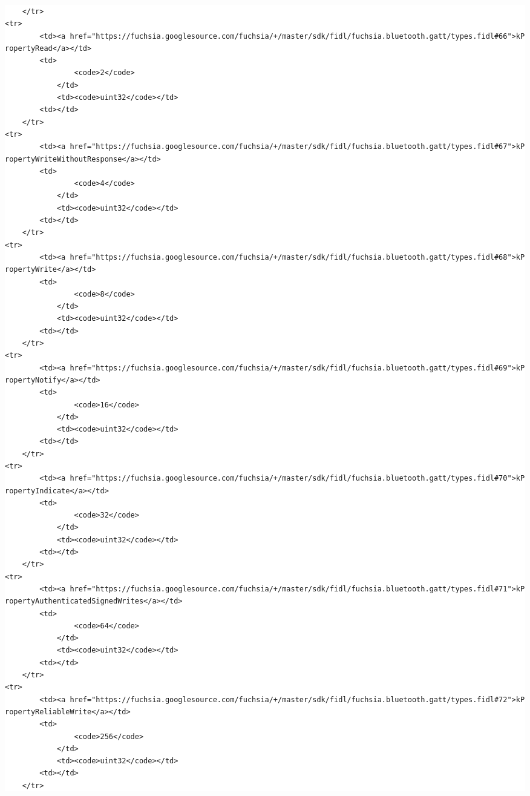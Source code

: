         </tr>
    <tr>
            <td><a href="https://fuchsia.googlesource.com/fuchsia/+/master/sdk/fidl/fuchsia.bluetooth.gatt/types.fidl#66">kPropertyRead</a></td>
            <td>
                    <code>2</code>
                </td>
                <td><code>uint32</code></td>
            <td></td>
        </tr>
    <tr>
            <td><a href="https://fuchsia.googlesource.com/fuchsia/+/master/sdk/fidl/fuchsia.bluetooth.gatt/types.fidl#67">kPropertyWriteWithoutResponse</a></td>
            <td>
                    <code>4</code>
                </td>
                <td><code>uint32</code></td>
            <td></td>
        </tr>
    <tr>
            <td><a href="https://fuchsia.googlesource.com/fuchsia/+/master/sdk/fidl/fuchsia.bluetooth.gatt/types.fidl#68">kPropertyWrite</a></td>
            <td>
                    <code>8</code>
                </td>
                <td><code>uint32</code></td>
            <td></td>
        </tr>
    <tr>
            <td><a href="https://fuchsia.googlesource.com/fuchsia/+/master/sdk/fidl/fuchsia.bluetooth.gatt/types.fidl#69">kPropertyNotify</a></td>
            <td>
                    <code>16</code>
                </td>
                <td><code>uint32</code></td>
            <td></td>
        </tr>
    <tr>
            <td><a href="https://fuchsia.googlesource.com/fuchsia/+/master/sdk/fidl/fuchsia.bluetooth.gatt/types.fidl#70">kPropertyIndicate</a></td>
            <td>
                    <code>32</code>
                </td>
                <td><code>uint32</code></td>
            <td></td>
        </tr>
    <tr>
            <td><a href="https://fuchsia.googlesource.com/fuchsia/+/master/sdk/fidl/fuchsia.bluetooth.gatt/types.fidl#71">kPropertyAuthenticatedSignedWrites</a></td>
            <td>
                    <code>64</code>
                </td>
                <td><code>uint32</code></td>
            <td></td>
        </tr>
    <tr>
            <td><a href="https://fuchsia.googlesource.com/fuchsia/+/master/sdk/fidl/fuchsia.bluetooth.gatt/types.fidl#72">kPropertyReliableWrite</a></td>
            <td>
                    <code>256</code>
                </td>
                <td><code>uint32</code></td>
            <td></td>
        </tr>